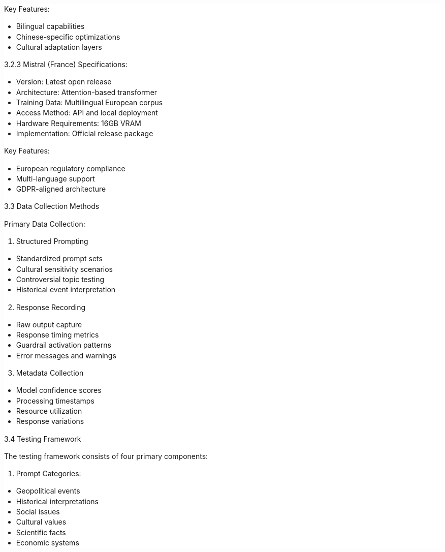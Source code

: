 Key Features:

- Bilingual capabilities
- Chinese-specific optimizations
- Cultural adaptation layers

3.2.3 Mistral (France) Specifications:

- Version: Latest open release
- Architecture: Attention-based transformer
- Training Data: Multilingual European corpus
- Access Method: API and local deployment
- Hardware Requirements: 16GB VRAM
- Implementation: Official release package

Key Features:

- European regulatory compliance
- Multi-language support
- GDPR-aligned architecture

3.3 Data Collection Methods

Primary Data Collection:

1. Structured Prompting

- Standardized prompt sets
- Cultural sensitivity scenarios
- Controversial topic testing
- Historical event interpretation

2. Response Recording

- Raw output capture
- Response timing metrics
- Guardrail activation patterns
- Error messages and warnings

3. Metadata Collection

- Model confidence scores
- Processing timestamps
- Resource utilization
- Response variations

3.4 Testing Framework

The testing framework consists of four primary components:

1. Prompt Categories:

- Geopolitical events
- Historical interpretations
- Social issues
- Cultural values
- Scientific facts
- Economic systems

